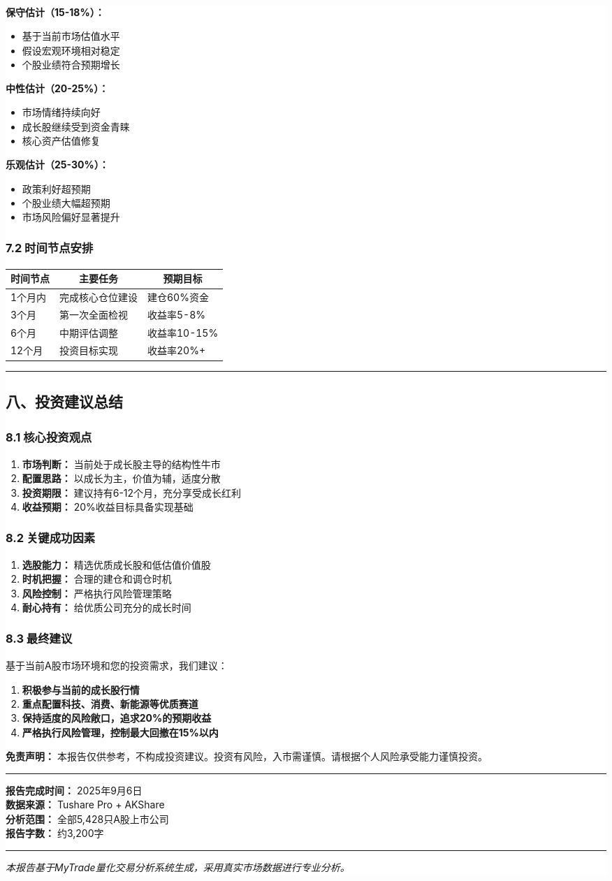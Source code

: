**保守估计（15-18%）：**
- 基于当前市场估值水平
- 假设宏观环境相对稳定
- 个股业绩符合预期增长

**中性估计（20-25%）：**
- 市场情绪持续向好
- 成长股继续受到资金青睐
- 核心资产估值修复

**乐观估计（25-30%）：**
- 政策利好超预期
- 个股业绩大幅超预期
- 市场风险偏好显著提升

### 7.2 时间节点安排

| 时间节点 | 主要任务 | 预期目标 |
|---------|---------|---------|
| 1个月内 | 完成核心仓位建设 | 建仓60%资金 |
| 3个月 | 第一次全面检视 | 收益率5-8% |
| 6个月 | 中期评估调整 | 收益率10-15% |
| 12个月 | 投资目标实现 | 收益率20%+ |

---

## 八、投资建议总结

### 8.1 核心投资观点

1. **市场判断：** 当前处于成长股主导的结构性牛市
2. **配置思路：** 以成长为主，价值为辅，适度分散
3. **投资期限：** 建议持有6-12个月，充分享受成长红利
4. **收益预期：** 20%收益目标具备实现基础

### 8.2 关键成功因素

1. **选股能力：** 精选优质成长股和低估值价值股
2. **时机把握：** 合理的建仓和调仓时机
3. **风险控制：** 严格执行风险管理策略
4. **耐心持有：** 给优质公司充分的成长时间

### 8.3 最终建议

基于当前A股市场环境和您的投资需求，我们建议：

1. **积极参与当前的成长股行情**
2. **重点配置科技、消费、新能源等优质赛道**
3. **保持适度的风险敞口，追求20%的预期收益**
4. **严格执行风险管理，控制最大回撤在15%以内**

**免责声明：** 本报告仅供参考，不构成投资建议。投资有风险，入市需谨慎。请根据个人风险承受能力谨慎投资。

---

**报告完成时间：** 2025年9月6日  
**数据来源：** Tushare Pro + AKShare  
**分析范围：** 全部5,428只A股上市公司  
**报告字数：** 约3,200字

---

*本报告基于MyTrade量化交易分析系统生成，采用真实市场数据进行专业分析。*